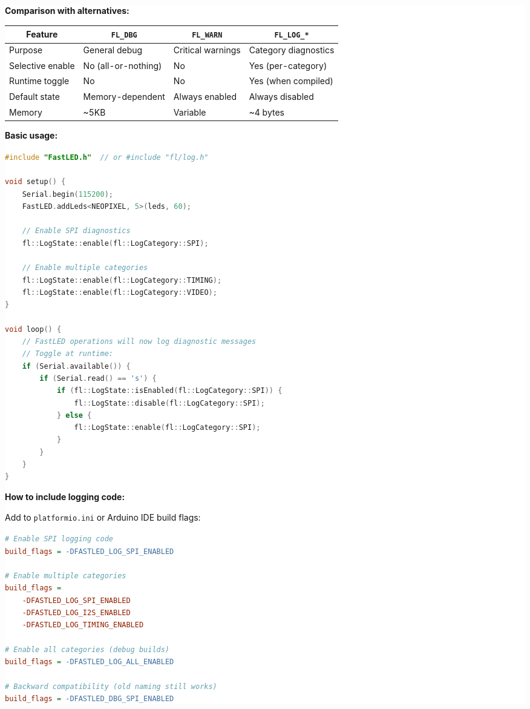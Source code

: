 **Comparison with alternatives:**

| Feature | `FL_DBG` | `FL_WARN` | `FL_LOG_*` |
|---------|----------|-----------|-----------|
| Purpose | General debug | Critical warnings | Category diagnostics |
| Selective enable | No (all-or-nothing) | No | Yes (per-category) |
| Runtime toggle | No | No | Yes (when compiled) |
| Default state | Memory-dependent | Always enabled | Always disabled |
| Memory | ~5KB | Variable | ~4 bytes |

**Basic usage:**

```cpp
#include "FastLED.h"  // or #include "fl/log.h"

void setup() {
    Serial.begin(115200);
    FastLED.addLeds<NEOPIXEL, 5>(leds, 60);

    // Enable SPI diagnostics
    fl::LogState::enable(fl::LogCategory::SPI);

    // Enable multiple categories
    fl::LogState::enable(fl::LogCategory::TIMING);
    fl::LogState::enable(fl::LogCategory::VIDEO);
}

void loop() {
    // FastLED operations will now log diagnostic messages
    // Toggle at runtime:
    if (Serial.available()) {
        if (Serial.read() == 's') {
            if (fl::LogState::isEnabled(fl::LogCategory::SPI)) {
                fl::LogState::disable(fl::LogCategory::SPI);
            } else {
                fl::LogState::enable(fl::LogCategory::SPI);
            }
        }
    }
}
```

**How to include logging code:**

Add to `platformio.ini` or Arduino IDE build flags:

```ini
# Enable SPI logging code
build_flags = -DFASTLED_LOG_SPI_ENABLED

# Enable multiple categories
build_flags =
    -DFASTLED_LOG_SPI_ENABLED
    -DFASTLED_LOG_I2S_ENABLED
    -DFASTLED_LOG_TIMING_ENABLED

# Enable all categories (debug builds)
build_flags = -DFASTLED_LOG_ALL_ENABLED

# Backward compatibility (old naming still works)
build_flags = -DFASTLED_DBG_SPI_ENABLED
```
